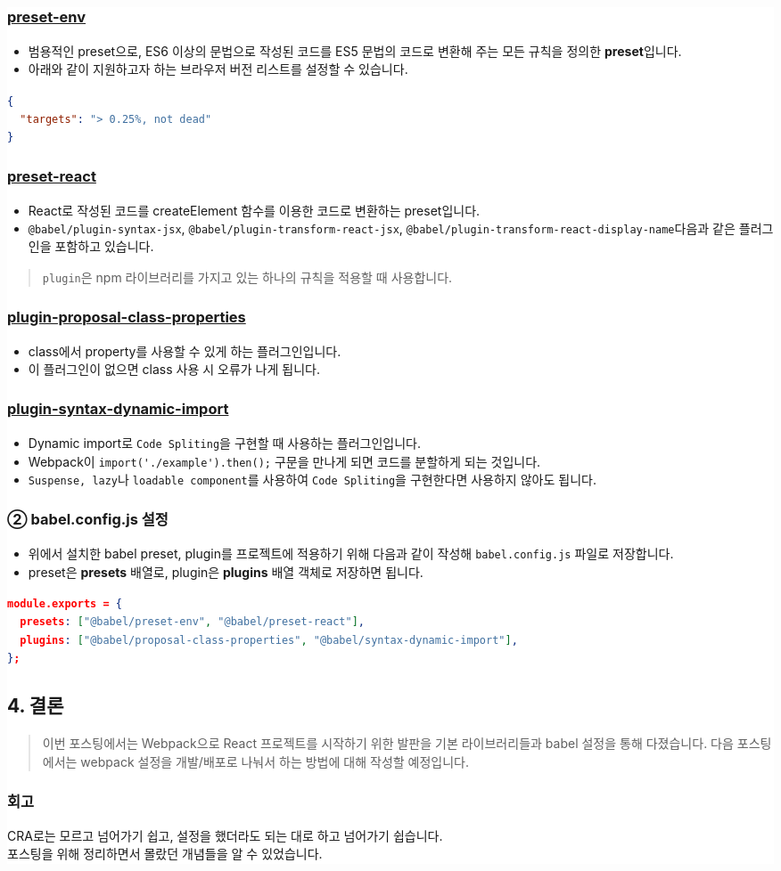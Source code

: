 ### [preset-env](https://babeljs.io/docs/en/babel-preset-env#install)

- 범용적인 preset으로, ES6 이상의 문법으로 작성된 코드를 ES5 문법의 코드로 변환해 주는 모든 규칙을 정의한 **preset**입니다.
- 아래와 같이 지원하고자 하는 브라우저 버전 리스트를 설정할 수 있습니다.

```json
{
  "targets": "> 0.25%, not dead"
}
```

### [preset-react](https://babeljs.io/docs/en/babel-preset-react)

- React로 작성된 코드를 createElement 함수를 이용한 코드로 변환하는 preset입니다.
- `@babel/plugin-syntax-jsx`, `@babel/plugin-transform-react-jsx`, `@babel/plugin-transform-react-display-name`다음과 같은 플러그인을 포함하고 있습니다.

> `plugin`은 npm 라이브러리를 가지고 있는 하나의 규칙을 적용할 때 사용합니다.

### [plugin-proposal-class-properties](https://babeljs.io/docs/en/babel-plugin-proposal-class-properties)

- class에서 property를 사용할 수 있게 하는 플러그인입니다.
- 이 플러그인이 없으면 class 사용 시 오류가 나게 됩니다.

### [plugin-syntax-dynamic-import](https://babeljs.io/docs/en/babel-plugin-syntax-dynamic-import)

- Dynamic import로 `Code Spliting`을 구현할 때 사용하는 플러그인입니다.
- Webpack이 `import('./example').then();` 구문을 만나게 되면 코드를 분할하게 되는 것입니다.
- `Suspense, lazy`나 `loadable component`를 사용하여 `Code Spliting`을 구현한다면 사용하지 않아도 됩니다.

### ② babel.config.js 설정

- 위에서 설치한 babel preset, plugin를 프로젝트에 적용하기 위해 다음과 같이 작성해 `babel.config.js` 파일로 저장합니다.
- preset은 **presets** 배열로, plugin은 **plugins** 배열 객체로 저장하면 됩니다.

```json
module.exports = {
  presets: ["@babel/preset-env", "@babel/preset-react"],
  plugins: ["@babel/proposal-class-properties", "@babel/syntax-dynamic-import"],
};
```

## 4. 결론

> 이번 포스팅에서는 Webpack으로 React 프로젝트를 시작하기 위한 발판을 기본 라이브러리들과 babel 설정을 통해 다졌습니다.
> 다음 포스팅에서는 webpack 설정을 개발/배포로 나눠서 하는 방법에 대해 작성할 예정입니다.

### 회고

CRA로는 모르고 넘어가기 쉽고, 설정을 했더라도 되는 대로 하고 넘어가기 쉽습니다.  
포스팅을 위해 정리하면서 몰랐던 개념들을 알 수 있었습니다.
